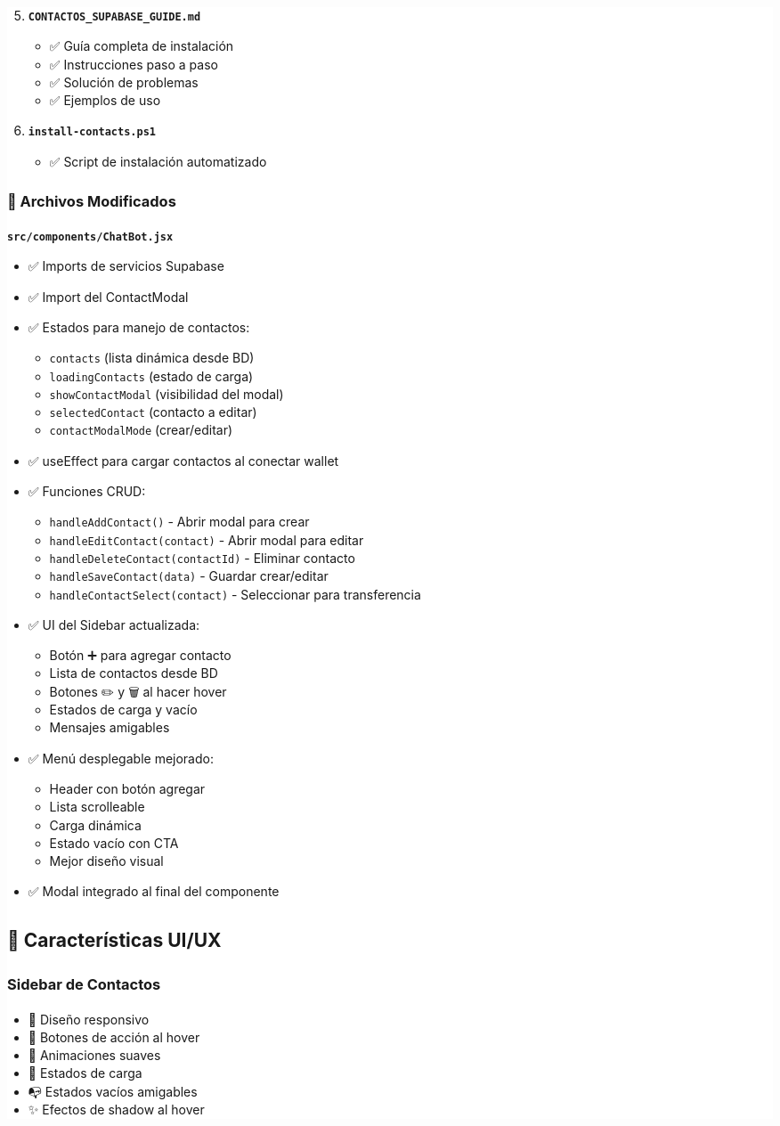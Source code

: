 5. **`CONTACTOS_SUPABASE_GUIDE.md`**
   - ✅ Guía completa de instalación
   - ✅ Instrucciones paso a paso
   - ✅ Solución de problemas
   - ✅ Ejemplos de uso

6. **`install-contacts.ps1`**
   - ✅ Script de instalación automatizado

### 🔄 Archivos Modificados

**`src/components/ChatBot.jsx`**
- ✅ Imports de servicios Supabase
- ✅ Import del ContactModal
- ✅ Estados para manejo de contactos:
  - `contacts` (lista dinámica desde BD)
  - `loadingContacts` (estado de carga)
  - `showContactModal` (visibilidad del modal)
  - `selectedContact` (contacto a editar)
  - `contactModalMode` (crear/editar)
  
- ✅ useEffect para cargar contactos al conectar wallet
- ✅ Funciones CRUD:
  - `handleAddContact()` - Abrir modal para crear
  - `handleEditContact(contact)` - Abrir modal para editar
  - `handleDeleteContact(contactId)` - Eliminar contacto
  - `handleSaveContact(data)` - Guardar crear/editar
  - `handleContactSelect(contact)` - Seleccionar para transferencia

- ✅ UI del Sidebar actualizada:
  - Botón ➕ para agregar contacto
  - Lista de contactos desde BD
  - Botones ✏️ y 🗑️ al hacer hover
  - Estados de carga y vacío
  - Mensajes amigables

- ✅ Menú desplegable mejorado:
  - Header con botón agregar
  - Lista scrolleable
  - Carga dinámica
  - Estado vacío con CTA
  - Mejor diseño visual

- ✅ Modal integrado al final del componente

## 🎨 Características UI/UX

### Sidebar de Contactos
- 📱 Diseño responsivo
- 🎯 Botones de acción al hover
- 💫 Animaciones suaves
- 🔄 Estados de carga
- 📭 Estados vacíos amigables
- ✨ Efectos de shadow al hover
